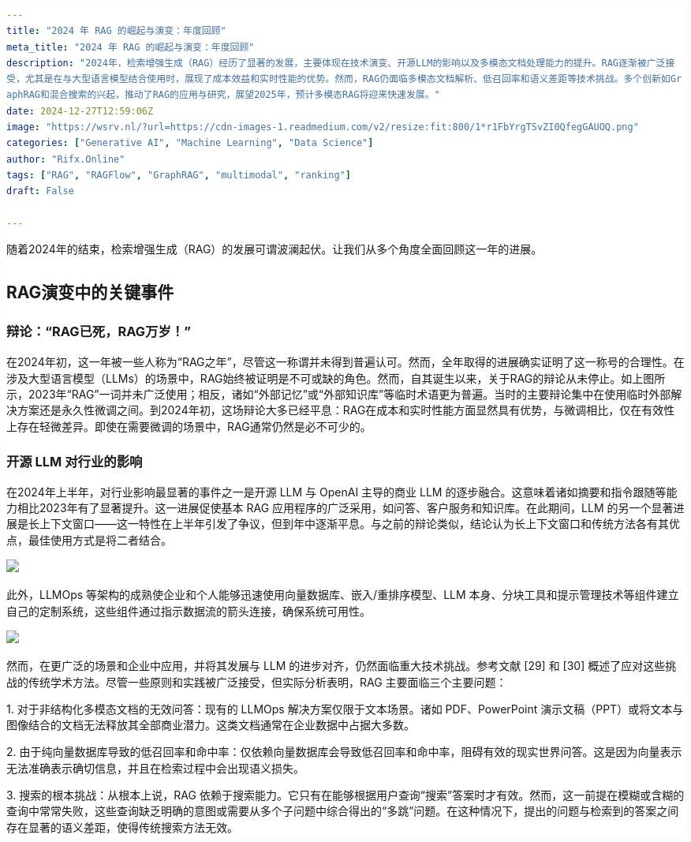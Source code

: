 ```yaml
---
title: "2024 年 RAG 的崛起与演变：年度回顾"
meta_title: "2024 年 RAG 的崛起与演变：年度回顾"
description: "2024年，检索增强生成（RAG）经历了显著的发展，主要体现在技术演变、开源LLM的影响以及多模态文档处理能力的提升。RAG逐渐被广泛接受，尤其是在与大型语言模型结合使用时，展现了成本效益和实时性能的优势。然而，RAG仍面临多模态文档解析、低召回率和语义差距等技术挑战。多个创新如GraphRAG和混合搜索的兴起，推动了RAG的应用与研究，展望2025年，预计多模态RAG将迎来快速发展。"
date: 2024-12-27T12:59:06Z
image: "https://wsrv.nl/?url=https://cdn-images-1.readmedium.com/v2/resize:fit:800/1*r1FbYrgTSvZI0QfegGAUOQ.png"
categories: ["Generative AI", "Machine Learning", "Data Science"]
author: "Rifx.Online"
tags: ["RAG", "RAGFlow", "GraphRAG", "multimodal", "ranking"]
draft: False

---
```




随着2024年的结束，检索增强生成（RAG）的发展可谓波澜起伏。让我们从多个角度全面回顾这一年的进展。



## RAG演变中的关键事件

### 辩论：“RAG已死，RAG万岁！”

在2024年初，这一年被一些人称为“RAG之年”，尽管这一称谓并未得到普遍认可。然而，全年取得的进展确实证明了这一称号的合理性。在涉及大型语言模型（LLMs）的场景中，RAG始终被证明是不可或缺的角色。然而，自其诞生以来，关于RAG的辩论从未停止。如上图所示，2023年“RAG”一词并未广泛使用；相反，诸如“外部记忆”或“外部知识库”等临时术语更为普遍。当时的主要辩论集中在使用临时外部解决方案还是永久性微调之间。到2024年初，这场辩论大多已经平息：RAG在成本和实时性能方面显然具有优势，与微调相比，仅在有效性上存在轻微差异。即使在需要微调的场景中，RAG通常仍然是必不可少的。

### 开源 LLM 对行业的影响

在2024年上半年，对行业影响最显著的事件之一是开源 LLM 与 OpenAI 主导的商业 LLM 的逐步融合。这意味着诸如摘要和指令跟随等能力相比2023年有了显著提升。这一进展促使基本 RAG 应用程序的广泛采用，如问答、客户服务和知识库。在此期间，LLM 的另一个显著进展是长上下文窗口——这一特性在上半年引发了争议，但到年中逐渐平息。与之前的辩论类似，结论认为长上下文窗口和传统方法各有其优点，最佳使用方式是将二者结合。

![](https://wsrv.nl/?url=https://cdn-images-1.readmedium.com/v2/resize:fit:800/1*ug3FbN-zYr7OWLc1qR6jpA.png)

此外，LLMOps 等架构的成熟使企业和个人能够迅速使用向量数据库、嵌入/重排序模型、LLM 本身、分块工具和提示管理技术等组件建立自己的定制系统，这些组件通过指示数据流的箭头连接，确保系统可用性。

![](https://wsrv.nl/?url=https://cdn-images-1.readmedium.com/v2/resize:fit:800/1*KurlmJlLElmtXynO-ZRPgQ.jpeg)

然而，在更广泛的场景和企业中应用，并将其发展与 LLM 的进步对齐，仍然面临重大技术挑战。参考文献 \[29] 和 \[30] 概述了应对这些挑战的传统学术方法。尽管一些原则和实践被广泛接受，但实际分析表明，RAG 主要面临三个主要问题：

1\. 对于非结构化多模态文档的无效问答：现有的 LLMOps 解决方案仅限于文本场景。诸如 PDF、PowerPoint 演示文稿（PPT）或将文本与图像结合的文档无法释放其全部商业潜力。这类文档通常在企业数据中占据大多数。

2\. 由于纯向量数据库导致的低召回率和命中率：仅依赖向量数据库会导致低召回率和命中率，阻碍有效的现实世界问答。这是因为向量表示无法准确表示确切信息，并且在检索过程中会出现语义损失。

3\. 搜索的根本挑战：从根本上说，RAG 依赖于搜索能力。它只有在能够根据用户查询“搜索”答案时才有效。然而，这一前提在模糊或含糊的查询中常常失败，这些查询缺乏明确的意图或需要从多个子问题中综合得出的“多跳”问题。在这种情况下，提出的问题与检索到的答案之间存在显著的语义差距，使得传统搜索方法无效。
